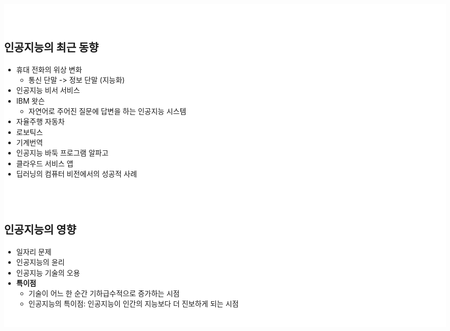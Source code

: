 <br>

<br>

## 인공지능의 최근 동향

* 휴대 전화의 위상 변화
  * 통신 단말 -> 정보 단말 (지능화)
* 인공지능 비서 서비스
* IBM 왓슨
  * 자연어로 주어진 질문에 답변을 하는 인공지능 시스템
* 자율주행 자동차
* 로보틱스
* 기계번역
* 인공지능 바둑 프로그램 알파고
* 클라우드 서비스 앱
* 딥러닝의 컴퓨터 비전에서의 성공적 사례

<br>

<br>

## 인공지능의 영향

* 일자리 문제
* 인공지능의 윤리
* 인공지능 기술의 오용
* **특이점**
  * 기술이 어느 한 순간 기하급수적으로 증가하는 시점
  * 인공지능의 특이점: 인공지능이 인간의 지능보다 더 진보하게 되는 시점



<br>



